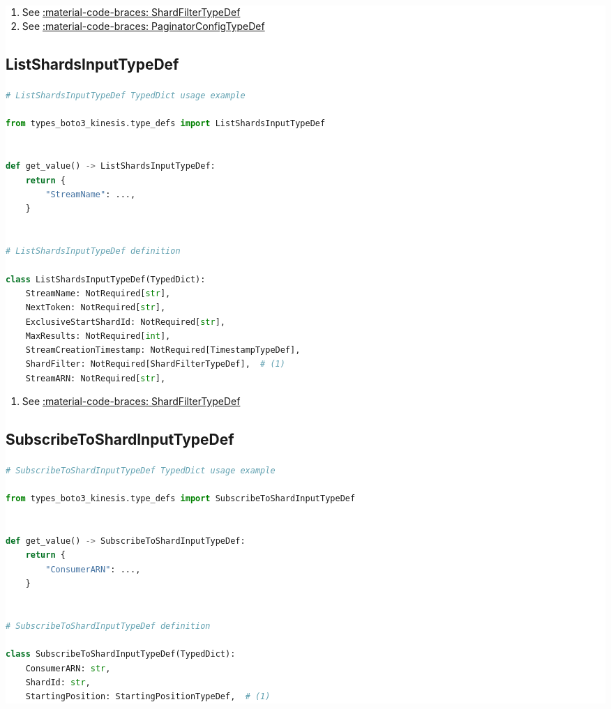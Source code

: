 1. See [:material-code-braces: ShardFilterTypeDef](./type_defs.md#shardfiltertypedef)
2. See [:material-code-braces: PaginatorConfigTypeDef](./type_defs.md#paginatorconfigtypedef)

## ListShardsInputTypeDef

```python
# ListShardsInputTypeDef TypedDict usage example

from types_boto3_kinesis.type_defs import ListShardsInputTypeDef


def get_value() -> ListShardsInputTypeDef:
    return {
        "StreamName": ...,
    }


# ListShardsInputTypeDef definition

class ListShardsInputTypeDef(TypedDict):
    StreamName: NotRequired[str],
    NextToken: NotRequired[str],
    ExclusiveStartShardId: NotRequired[str],
    MaxResults: NotRequired[int],
    StreamCreationTimestamp: NotRequired[TimestampTypeDef],
    ShardFilter: NotRequired[ShardFilterTypeDef],  # (1)
    StreamARN: NotRequired[str],
```

1. See [:material-code-braces: ShardFilterTypeDef](./type_defs.md#shardfiltertypedef)

## SubscribeToShardInputTypeDef

```python
# SubscribeToShardInputTypeDef TypedDict usage example

from types_boto3_kinesis.type_defs import SubscribeToShardInputTypeDef


def get_value() -> SubscribeToShardInputTypeDef:
    return {
        "ConsumerARN": ...,
    }


# SubscribeToShardInputTypeDef definition

class SubscribeToShardInputTypeDef(TypedDict):
    ConsumerARN: str,
    ShardId: str,
    StartingPosition: StartingPositionTypeDef,  # (1)
```
